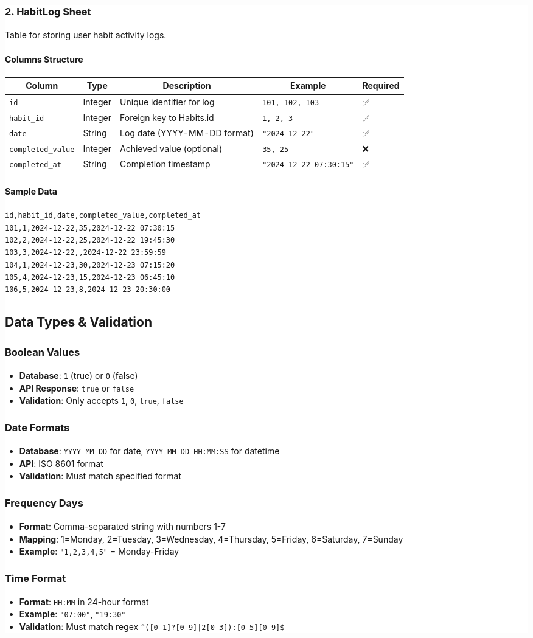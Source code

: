 ### 2. HabitLog Sheet

Table for storing user habit activity logs.

#### Columns Structure

| Column | Type | Description | Example | Required |
|--------|------|-------------|---------|----------|
| `id` | Integer | Unique identifier for log | `101, 102, 103` | ✅ |
| `habit_id` | Integer | Foreign key to Habits.id | `1, 2, 3` | ✅ |
| `date` | String | Log date (YYYY-MM-DD format) | `"2024-12-22"` | ✅ |
| `completed_value` | Integer | Achieved value (optional) | `35, 25` | ❌ |
| `completed_at` | String | Completion timestamp | `"2024-12-22 07:30:15"` | ✅ |

#### Sample Data

```csv
id,habit_id,date,completed_value,completed_at
101,1,2024-12-22,35,2024-12-22 07:30:15
102,2,2024-12-22,25,2024-12-22 19:45:30
103,3,2024-12-22,,2024-12-22 23:59:59
104,1,2024-12-23,30,2024-12-23 07:15:20
105,4,2024-12-23,15,2024-12-23 06:45:10
106,5,2024-12-23,8,2024-12-23 20:30:00
```

## Data Types & Validation

### Boolean Values
- **Database**: `1` (true) or `0` (false)
- **API Response**: `true` or `false`
- **Validation**: Only accepts `1`, `0`, `true`, `false`

### Date Formats
- **Database**: `YYYY-MM-DD` for date, `YYYY-MM-DD HH:MM:SS` for datetime
- **API**: ISO 8601 format
- **Validation**: Must match specified format

### Frequency Days
- **Format**: Comma-separated string with numbers 1-7
- **Mapping**: 1=Monday, 2=Tuesday, 3=Wednesday, 4=Thursday, 5=Friday, 6=Saturday, 7=Sunday
- **Example**: `"1,2,3,4,5"` = Monday-Friday

### Time Format
- **Format**: `HH:MM` in 24-hour format
- **Example**: `"07:00"`, `"19:30"`
- **Validation**: Must match regex `^([0-1]?[0-9]|2[0-3]):[0-5][0-9]$`
